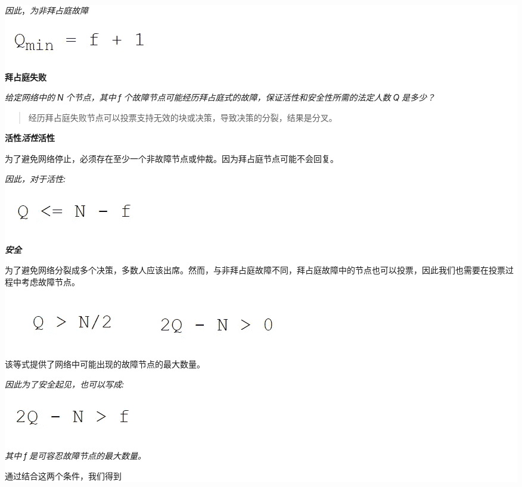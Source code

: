 *因此*，*为非拜占庭故障*

![](img/dee7ee1e199c8344ccfe55cce298ffef.png)

**拜占庭失败**

*给定网络中的 N 个节点，其中 f 个故障节点可能经历拜占庭式的故障，保证活性和安全性所需的法定人数 Q 是多少？*

> 经历拜占庭失败节点可以投票支持无效的块或决策，导致决策的分裂，结果是分叉。

**活性*活性*活性**

为了避免网络停止，必须存在至少一个非故障节点或仲裁。因为拜占庭节点可能不会回复。

*因此，对于活性:*

![](img/043d55239afe3ca95e8a0568c2517b1a.png)

***安全***

为了避免网络分裂成多个决策，多数人应该出席。然而，与非拜占庭故障不同，拜占庭故障中的节点也可以投票，因此我们也需要在投票过程中考虑故障节点。

![](img/2b67cec5d7e0fd9ff816382befeeb662.png)![](img/7649a13c9481fe7443c67d70273a84a9.png)

该等式提供了网络中可能出现的故障节点的最大数量。

*因此为了安全起见，也可以写成:*

![](img/784e866b2887b6cdf9f2c7a8ecba6cfc.png)

*其中 f 是可容忍故障节点的最大数量。*

通过结合这两个条件，我们得到
